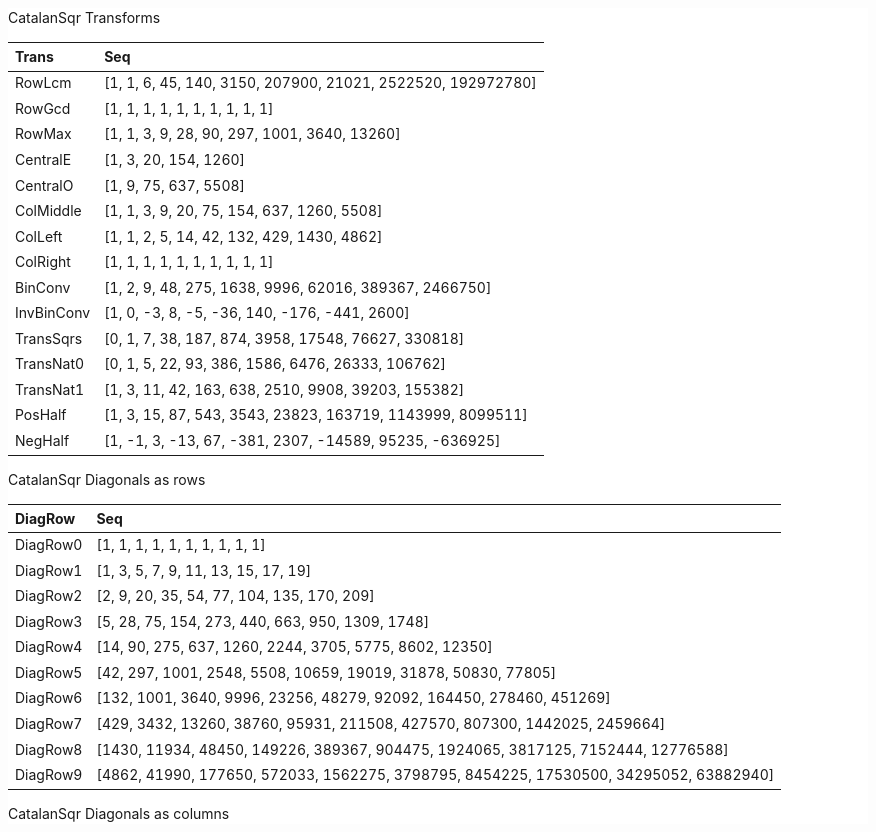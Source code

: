 CatalanSqr Transforms

| Trans      |   Seq  |
| :---       |  :---  |
| RowLcm     | [1, 1, 6, 45, 140, 3150, 207900, 21021, 2522520, 192972780] |
| RowGcd     | [1, 1, 1, 1, 1, 1, 1, 1, 1, 1] |
| RowMax     | [1, 1, 3, 9, 28, 90, 297, 1001, 3640, 13260] |
| CentralE   | [1, 3, 20, 154, 1260] |
| CentralO   | [1, 9, 75, 637, 5508] |
| ColMiddle  | [1, 1, 3, 9, 20, 75, 154, 637, 1260, 5508] |
| ColLeft    | [1, 1, 2, 5, 14, 42, 132, 429, 1430, 4862] |
| ColRight   | [1, 1, 1, 1, 1, 1, 1, 1, 1, 1] |
| BinConv    | [1, 2, 9, 48, 275, 1638, 9996, 62016, 389367, 2466750] |
| InvBinConv | [1, 0, -3, 8, -5, -36, 140, -176, -441, 2600] |
| TransSqrs  | [0, 1, 7, 38, 187, 874, 3958, 17548, 76627, 330818] |
| TransNat0  | [0, 1, 5, 22, 93, 386, 1586, 6476, 26333, 106762] |
| TransNat1  | [1, 3, 11, 42, 163, 638, 2510, 9908, 39203, 155382] |
| PosHalf    | [1, 3, 15, 87, 543, 3543, 23823, 163719, 1143999, 8099511] |
| NegHalf    | [1, -1, 3, -13, 67, -381, 2307, -14589, 95235, -636925] |

CatalanSqr Diagonals as rows

| DiagRow  |   Seq  |
| :---     |  :---  |
| DiagRow0 | [1, 1, 1, 1, 1, 1, 1, 1, 1, 1]|
| DiagRow1 | [1, 3, 5, 7, 9, 11, 13, 15, 17, 19]|
| DiagRow2 | [2, 9, 20, 35, 54, 77, 104, 135, 170, 209]|
| DiagRow3 | [5, 28, 75, 154, 273, 440, 663, 950, 1309, 1748]|
| DiagRow4 | [14, 90, 275, 637, 1260, 2244, 3705, 5775, 8602, 12350]|
| DiagRow5 | [42, 297, 1001, 2548, 5508, 10659, 19019, 31878, 50830, 77805]|
| DiagRow6 | [132, 1001, 3640, 9996, 23256, 48279, 92092, 164450, 278460, 451269]|
| DiagRow7 | [429, 3432, 13260, 38760, 95931, 211508, 427570, 807300, 1442025, 2459664]|
| DiagRow8 | [1430, 11934, 48450, 149226, 389367, 904475, 1924065, 3817125, 7152444, 12776588]|
| DiagRow9 | [4862, 41990, 177650, 572033, 1562275, 3798795, 8454225, 17530500, 34295052, 63882940]|

CatalanSqr Diagonals as columns
